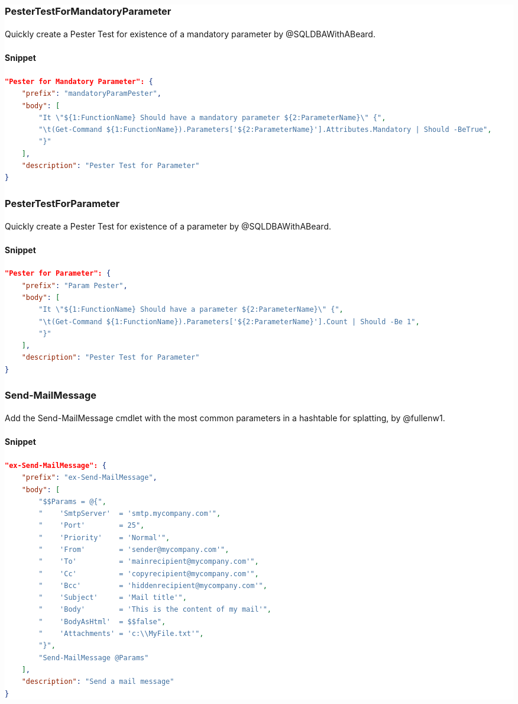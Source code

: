 ### PesterTestForMandatoryParameter

Quickly create a Pester Test for existence of a mandatory parameter by @SQLDBAWithABeard.

#### Snippet

```json
"Pester for Mandatory Parameter": {
    "prefix": "mandatoryParamPester",
    "body": [
        "It \"${1:FunctionName} Should have a mandatory parameter ${2:ParameterName}\" {",
        "\t(Get-Command ${1:FunctionName}).Parameters['${2:ParameterName}'].Attributes.Mandatory | Should -BeTrue",
        "}"
    ],
    "description": "Pester Test for Parameter"
}
```

### PesterTestForParameter

Quickly create a Pester Test for existence of a parameter by @SQLDBAWithABeard.

#### Snippet

```json
"Pester for Parameter": {
    "prefix": "Param Pester",
    "body": [
        "It \"${1:FunctionName} Should have a parameter ${2:ParameterName}\" {",
        "\t(Get-Command ${1:FunctionName}).Parameters['${2:ParameterName}'].Count | Should -Be 1",
        "}"
    ],
    "description": "Pester Test for Parameter"
}
```

### Send-MailMessage

Add the Send-MailMessage cmdlet with the most common parameters in a hashtable for splatting, by @fullenw1.

#### Snippet

```json
"ex-Send-MailMessage": {
	"prefix": "ex-Send-MailMessage",
	"body": [
		"$$Params = @{",
		"    'SmtpServer'  = 'smtp.mycompany.com'",
		"    'Port'        = 25",
		"    'Priority'    = 'Normal'",
		"    'From'        = 'sender@mycompany.com'",
		"    'To'          = 'mainrecipient@mycompany.com'",
		"    'Cc'          = 'copyrecipient@mycompany.com'",
		"    'Bcc'         = 'hiddenrecipient@mycompany.com'",
		"    'Subject'     = 'Mail title'",
		"    'Body'        = 'This is the content of my mail'",
		"    'BodyAsHtml'  = $$false",
		"    'Attachments' = 'c:\\MyFile.txt'",
		"}",
		"Send-MailMessage @Params"
	],
	"description": "Send a mail message"
}
```
